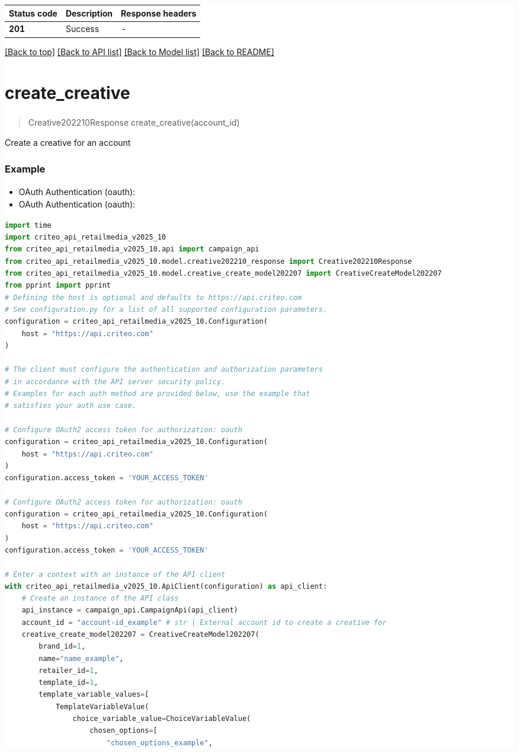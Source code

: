| Status code | Description | Response headers |
|-------------|-------------|------------------|
**201** | Success |  -  |

[[Back to top]](#) [[Back to API list]](../README.md#documentation-for-api-endpoints) [[Back to Model list]](../README.md#documentation-for-models) [[Back to README]](../README.md)

# **create_creative**
> Creative202210Response create_creative(account_id)



Create a creative for an account

### Example

* OAuth Authentication (oauth):
* OAuth Authentication (oauth):

```python
import time
import criteo_api_retailmedia_v2025_10
from criteo_api_retailmedia_v2025_10.api import campaign_api
from criteo_api_retailmedia_v2025_10.model.creative202210_response import Creative202210Response
from criteo_api_retailmedia_v2025_10.model.creative_create_model202207 import CreativeCreateModel202207
from pprint import pprint
# Defining the host is optional and defaults to https://api.criteo.com
# See configuration.py for a list of all supported configuration parameters.
configuration = criteo_api_retailmedia_v2025_10.Configuration(
    host = "https://api.criteo.com"
)

# The client must configure the authentication and authorization parameters
# in accordance with the API server security policy.
# Examples for each auth method are provided below, use the example that
# satisfies your auth use case.

# Configure OAuth2 access token for authorization: oauth
configuration = criteo_api_retailmedia_v2025_10.Configuration(
    host = "https://api.criteo.com"
)
configuration.access_token = 'YOUR_ACCESS_TOKEN'

# Configure OAuth2 access token for authorization: oauth
configuration = criteo_api_retailmedia_v2025_10.Configuration(
    host = "https://api.criteo.com"
)
configuration.access_token = 'YOUR_ACCESS_TOKEN'

# Enter a context with an instance of the API client
with criteo_api_retailmedia_v2025_10.ApiClient(configuration) as api_client:
    # Create an instance of the API class
    api_instance = campaign_api.CampaignApi(api_client)
    account_id = "account-id_example" # str | External account id to create a creative for
    creative_create_model202207 = CreativeCreateModel202207(
        brand_id=1,
        name="name_example",
        retailer_id=1,
        template_id=1,
        template_variable_values=[
            TemplateVariableValue(
                choice_variable_value=ChoiceVariableValue(
                    chosen_options=[
                        "chosen_options_example",
```